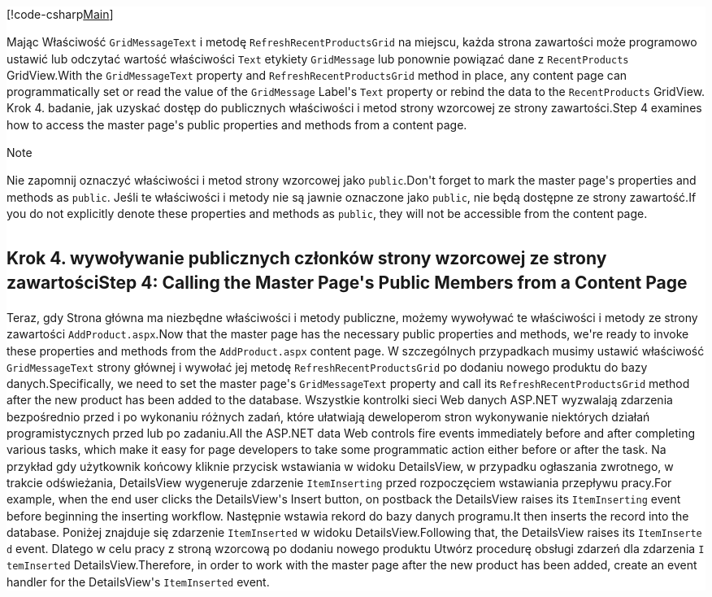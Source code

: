 [!code-csharp[Main](interacting-with-the-master-page-from-the-content-page-cs/samples/sample7.cs)]

<span data-ttu-id="07c21-226">Mając Właściwość `GridMessageText` i metodę `RefreshRecentProductsGrid` na miejscu, każda strona zawartości może programowo ustawić lub odczytać wartość właściwości `Text` etykiety `GridMessage` lub ponownie powiązać dane z `RecentProducts` GridView.</span><span class="sxs-lookup"><span data-stu-id="07c21-226">With the `GridMessageText` property and `RefreshRecentProductsGrid` method in place, any content page can programmatically set or read the value of the `GridMessage` Label's `Text` property or rebind the data to the `RecentProducts` GridView.</span></span> <span data-ttu-id="07c21-227">Krok 4. badanie, jak uzyskać dostęp do publicznych właściwości i metod strony wzorcowej ze strony zawartości.</span><span class="sxs-lookup"><span data-stu-id="07c21-227">Step 4 examines how to access the master page's public properties and methods from a content page.</span></span>

> [!NOTE]
> <span data-ttu-id="07c21-228">Nie zapomnij oznaczyć właściwości i metod strony wzorcowej jako `public`.</span><span class="sxs-lookup"><span data-stu-id="07c21-228">Don't forget to mark the master page's properties and methods as `public`.</span></span> <span data-ttu-id="07c21-229">Jeśli te właściwości i metody nie są jawnie oznaczone jako `public`, nie będą dostępne ze strony zawartość.</span><span class="sxs-lookup"><span data-stu-id="07c21-229">If you do not explicitly denote these properties and methods as `public`, they will not be accessible from the content page.</span></span>

## <a name="step-4-calling-the-master-pages-public-members-from-a-content-page"></a><span data-ttu-id="07c21-230">Krok 4. wywoływanie publicznych członków strony wzorcowej ze strony zawartości</span><span class="sxs-lookup"><span data-stu-id="07c21-230">Step 4: Calling the Master Page's Public Members from a Content Page</span></span>

<span data-ttu-id="07c21-231">Teraz, gdy Strona główna ma niezbędne właściwości i metody publiczne, możemy wywoływać te właściwości i metody ze strony zawartości `AddProduct.aspx`.</span><span class="sxs-lookup"><span data-stu-id="07c21-231">Now that the master page has the necessary public properties and methods, we're ready to invoke these properties and methods from the `AddProduct.aspx` content page.</span></span> <span data-ttu-id="07c21-232">W szczególnych przypadkach musimy ustawić właściwość `GridMessageText` strony głównej i wywołać jej metodę `RefreshRecentProductsGrid` po dodaniu nowego produktu do bazy danych.</span><span class="sxs-lookup"><span data-stu-id="07c21-232">Specifically, we need to set the master page's `GridMessageText` property and call its `RefreshRecentProductsGrid` method after the new product has been added to the database.</span></span> <span data-ttu-id="07c21-233">Wszystkie kontrolki sieci Web danych ASP.NET wyzwalają zdarzenia bezpośrednio przed i po wykonaniu różnych zadań, które ułatwiają deweloperom stron wykonywanie niektórych działań programistycznych przed lub po zadaniu.</span><span class="sxs-lookup"><span data-stu-id="07c21-233">All the ASP.NET data Web controls fire events immediately before and after completing various tasks, which make it easy for page developers to take some programmatic action either before or after the task.</span></span> <span data-ttu-id="07c21-234">Na przykład gdy użytkownik końcowy kliknie przycisk wstawiania w widoku DetailsView, w przypadku ogłaszania zwrotnego, w trakcie odświeżania, DetailsView wygeneruje zdarzenie `ItemInserting` przed rozpoczęciem wstawiania przepływu pracy.</span><span class="sxs-lookup"><span data-stu-id="07c21-234">For example, when the end user clicks the DetailsView's Insert button, on postback the DetailsView raises its `ItemInserting` event before beginning the inserting workflow.</span></span> <span data-ttu-id="07c21-235">Następnie wstawia rekord do bazy danych programu.</span><span class="sxs-lookup"><span data-stu-id="07c21-235">It then inserts the record into the database.</span></span> <span data-ttu-id="07c21-236">Poniżej znajduje się zdarzenie `ItemInserted` w widoku DetailsView.</span><span class="sxs-lookup"><span data-stu-id="07c21-236">Following that, the DetailsView raises its `ItemInserted` event.</span></span> <span data-ttu-id="07c21-237">Dlatego w celu pracy z stroną wzorcową po dodaniu nowego produktu Utwórz procedurę obsługi zdarzeń dla zdarzenia `ItemInserted` DetailsView.</span><span class="sxs-lookup"><span data-stu-id="07c21-237">Therefore, in order to work with the master page after the new product has been added, create an event handler for the DetailsView's `ItemInserted` event.</span></span>
